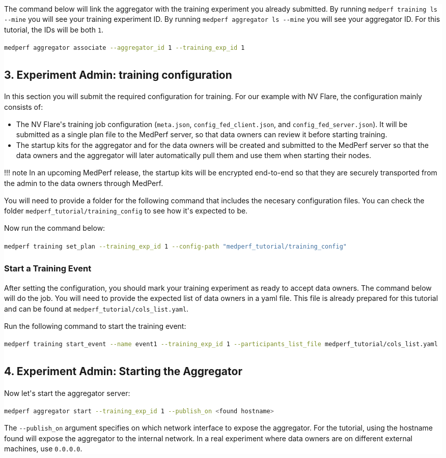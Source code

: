 The command below will link the aggregator with the training experiment you already submitted. By running `medperf training ls --mine` you will see your training experiment ID. By running `medperf aggregator ls --mine` you will see your aggregator ID. For this tutorial, the IDs will be both `1`.

```bash
medperf aggregator associate --aggregator_id 1 --training_exp_id 1
```

## 3. Experiment Admin: training configuration

In this section you will submit the required configuration for training. For our example with NV Flare, the configuration mainly consists of:

- The NV Flare's training job configuration (`meta.json`, `config_fed_client.json`, and `config_fed_server.json`). It will be submitted as a single plan file to the MedPerf server, so that data owners can review it before starting training.
- The startup kits for the aggregator and for the data owners will be created and submitted to the MedPerf server so that the data owners and the aggregator will later automatically pull them and use them when starting their nodes.

!!! note
    In an upcoming MedPerf release, the startup kits will be encrypted end-to-end so that they are securely transported from the admin to the data owners through MedPerf.

You will need to provide a folder for the following command that includes the necesary configuration files. You can check the folder `medperf_tutorial/training_config` to see how it's expected to be.

Now run the command below:

```bash
medperf training set_plan --training_exp_id 1 --config-path "medperf_tutorial/training_config"
```

### Start a Training Event

After setting the configuration, you should mark your training experiment as ready to accept data owners. The command below will do the job. You will need to provide the expected list of data owners in a yaml file. This file is already prepared for this tutorial and can be found at `medperf_tutorial/cols_list.yaml`.

Run the following command to start the training event:

```bash
medperf training start_event --name event1 --training_exp_id 1 --participants_list_file medperf_tutorial/cols_list.yaml
```

## 4. Experiment Admin: Starting the Aggregator

Now let's start the aggregator server:

```bash
medperf aggregator start --training_exp_id 1 --publish_on <found hostname>
```

The `--publish_on` argument specifies on which network interface to expose the aggregator. For the tutorial, using the hostname found will expose the aggregator to the internal network. In a real experiment where data owners are on different external machines, use `0.0.0.0`.

